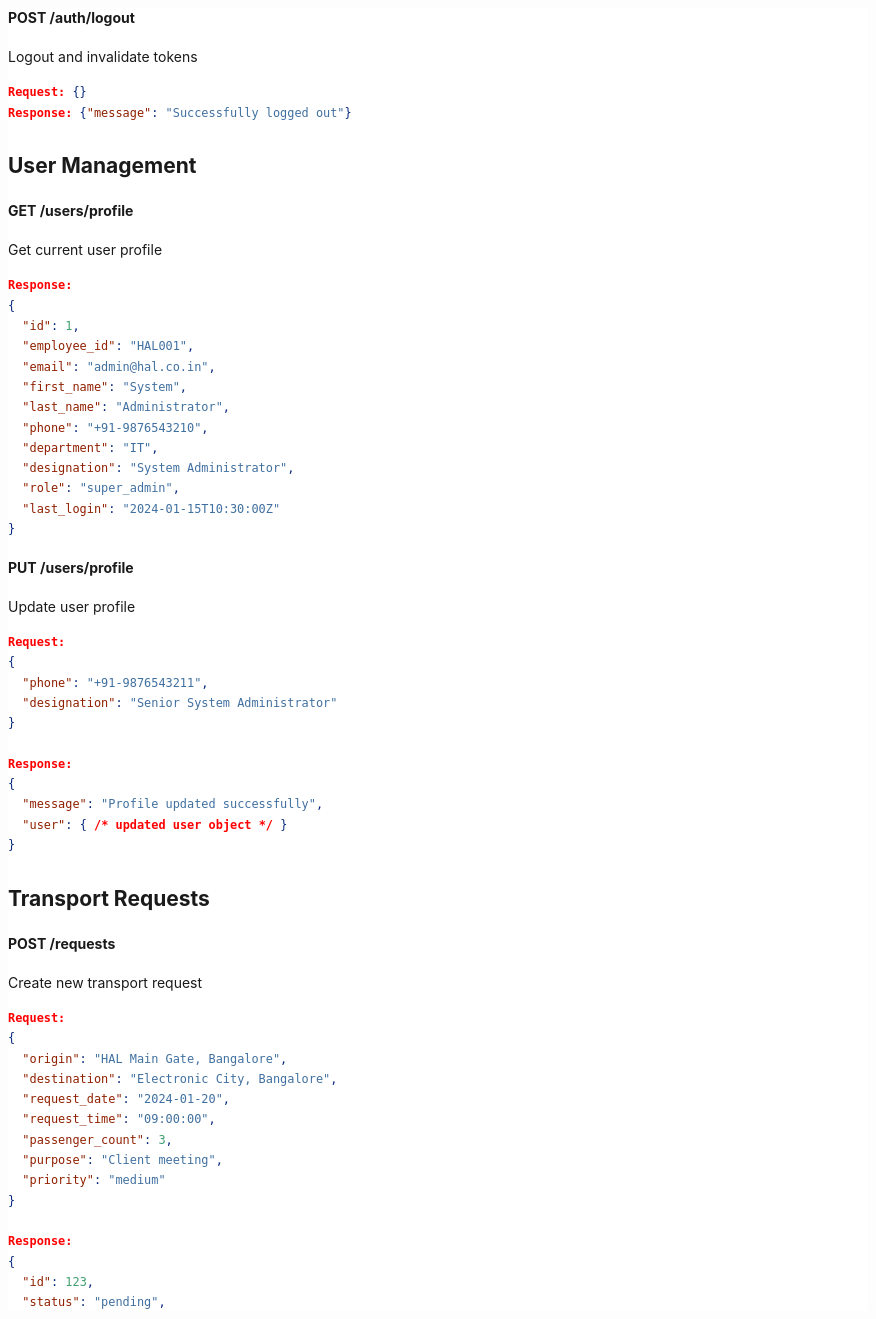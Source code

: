 #### POST /auth/logout
Logout and invalidate tokens
```json
Request: {}
Response: {"message": "Successfully logged out"}
```

## User Management

#### GET /users/profile
Get current user profile
```json
Response:
{
  "id": 1,
  "employee_id": "HAL001",
  "email": "admin@hal.co.in",
  "first_name": "System",
  "last_name": "Administrator",
  "phone": "+91-9876543210",
  "department": "IT",
  "designation": "System Administrator",
  "role": "super_admin",
  "last_login": "2024-01-15T10:30:00Z"
}
```

#### PUT /users/profile
Update user profile
```json
Request:
{
  "phone": "+91-9876543211",
  "designation": "Senior System Administrator"
}

Response:
{
  "message": "Profile updated successfully",
  "user": { /* updated user object */ }
}
```

## Transport Requests

#### POST /requests
Create new transport request
```json
Request:
{
  "origin": "HAL Main Gate, Bangalore",
  "destination": "Electronic City, Bangalore",
  "request_date": "2024-01-20",
  "request_time": "09:00:00",
  "passenger_count": 3,
  "purpose": "Client meeting",
  "priority": "medium"
}

Response:
{
  "id": 123,
  "status": "pending",
```